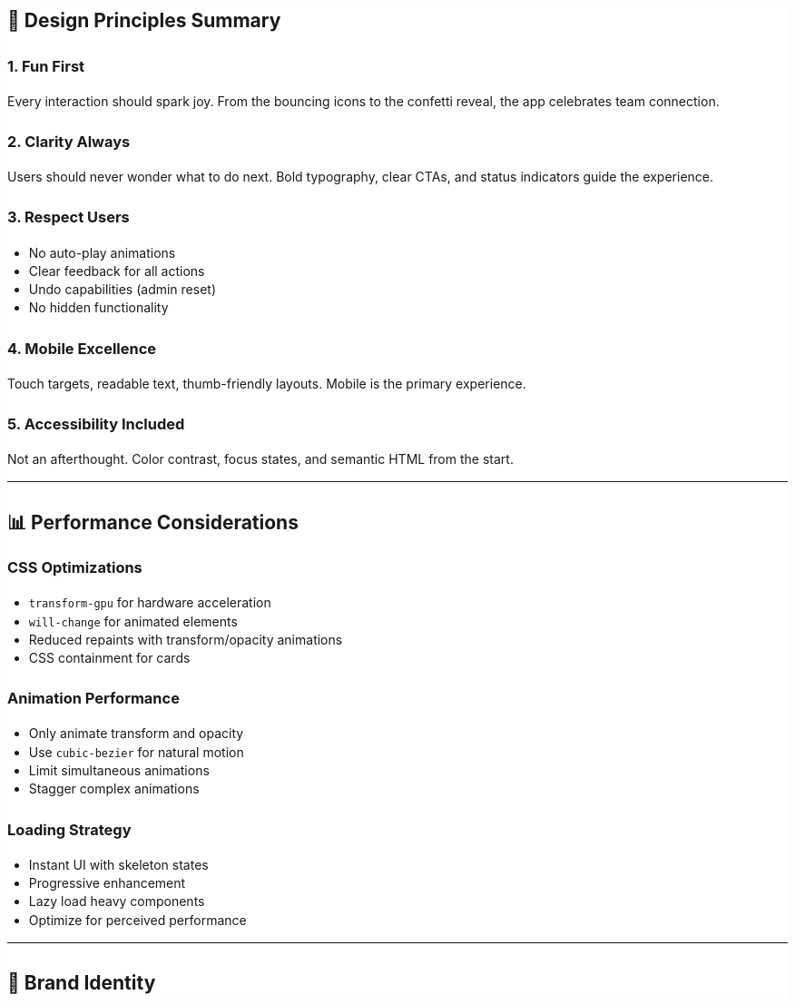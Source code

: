 
## 🎯 Design Principles Summary

### 1. **Fun First**
Every interaction should spark joy. From the bouncing icons to the confetti reveal, the app celebrates team connection.

### 2. **Clarity Always**
Users should never wonder what to do next. Bold typography, clear CTAs, and status indicators guide the experience.

### 3. **Respect Users**
- No auto-play animations
- Clear feedback for all actions
- Undo capabilities (admin reset)
- No hidden functionality

### 4. **Mobile Excellence**
Touch targets, readable text, thumb-friendly layouts. Mobile is the primary experience.

### 5. **Accessibility Included**
Not an afterthought. Color contrast, focus states, and semantic HTML from the start.

---

## 📊 Performance Considerations

### CSS Optimizations
- `transform-gpu` for hardware acceleration
- `will-change` for animated elements
- Reduced repaints with transform/opacity animations
- CSS containment for cards

### Animation Performance
- Only animate transform and opacity
- Use `cubic-bezier` for natural motion
- Limit simultaneous animations
- Stagger complex animations

### Loading Strategy
- Instant UI with skeleton states
- Progressive enhancement
- Lazy load heavy components
- Optimize for perceived performance

---

## 🎨 Brand Identity
